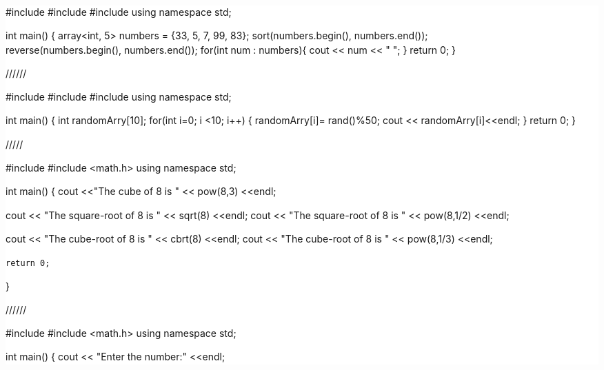 #include <iostream>
#include <array>
#include <algorithm>
using namespace std;

int main() {
	array<int, 5> numbers = {33, 5, 7, 99, 83};
	sort(numbers.begin(), numbers.end());  
	reverse(numbers.begin(), numbers.end()); 
	for(int num : numbers){
	    cout << num << " ";
	}
return 0;
}

//////

#include <iostream>
#include <array>
#include <algorithm>
using namespace std;

int main() {
	int randomArry[10];
	for(int i=0; i <10; i++)
	{
	    randomArry[i]= rand()%50;
	    cout << randomArry[i]<<endl;
	}
return 0;
}

/////	    
	    
#include <iostream>
#include <math.h> 
using namespace std;

int main() {
 cout <<"The cube of 8 is " << pow(8,3) <<endl;
 
 cout << "The square-root of 8 is " << sqrt(8) <<endl;
 cout << "The square-root of 8 is " << pow(8,1/2) <<endl;
 
 cout << "The cube-root of 8 is " << cbrt(8) <<endl;
 cout << "The cube-root of 8 is " << pow(8,1/3) <<endl;

	return 0;
}

//////

#include <iostream>
#include <math.h> 
using namespace std;

int main()
{
    cout << "Enter the number:" <<endl;
   
